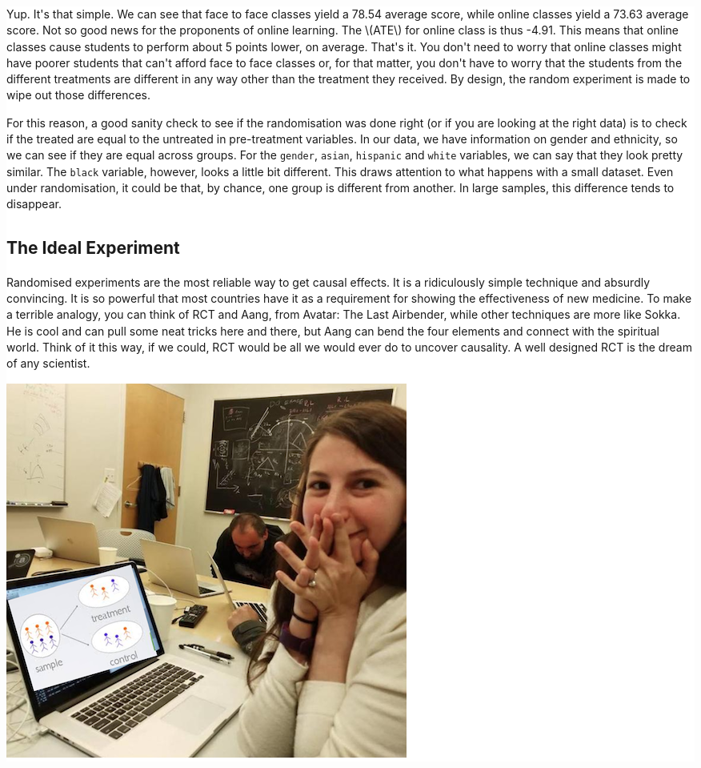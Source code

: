 

Yup. It's that simple. We can see that face to face classes yield a 78.54 average score, while online classes yield a 73.63 average score. Not so good news for the proponents of online learning. The \\(ATE\\) for online class is thus -4.91. This means that online classes cause students to perform about 5 points lower, on average. That's it. You don't need to worry that online classes might have poorer students that can't afford face to face classes or, for that matter, you don't have to worry that the students from the different treatments are different in any way other than the treatment they received. By design, the random experiment is made to wipe out those differences. 

For this reason, a good sanity check to see if the randomisation was done right (or if you are looking at the right data) is to check if the treated are equal to the untreated in pre-treatment variables. In our data, we have information on gender and ethnicity, so we can see if they are equal across groups. For the `gender`, `asian`, `hispanic` and `white` variables, we can say that they look pretty similar. The `black` variable, however, looks a little bit different. This draws attention to what happens with a small dataset. Even under randomisation, it could be that, by chance, one group is different from another. In large samples, this difference tends to disappear.

## The Ideal Experiment

Randomised experiments are the most reliable way to get causal effects. It is a ridiculously simple technique and absurdly convincing. It is so powerful that most countries have it as a requirement for showing the effectiveness of new medicine. To make a terrible analogy, you can think of RCT and Aang, from Avatar: The Last Airbender, while other techniques are more like Sokka. He is cool and can pull some neat tricks here and there, but Aang can bend the four elements and connect with the spiritual world. Think of it this way, if we could, RCT would be all we would ever do to uncover causality. A well designed RCT is the dream of any scientist.

![img](/img/econ/rct/science_dream.png)
